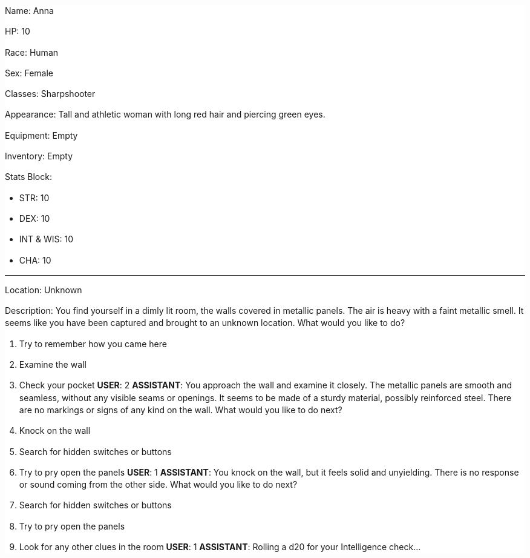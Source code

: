Name: Anna

HP: 10

Race: Human

Sex: Female

Classes: Sharpshooter

Appearance: Tall and athletic woman with long red hair and piercing green eyes.

Equipment: Empty

Inventory: Empty

Stats Block:

- STR: 10

- DEX: 10

- INT & WIS: 10

- CHA: 10

***

Location: Unknown

Description: You find yourself in a dimly lit room, the walls covered in metallic panels. The air is heavy with a faint metallic smell. It seems like you have been captured and brought to an unknown location. What would you like to do?

1. Try to remember how you came here

2. Examine the wall

3. Check your pocket
**USER**: 2
**ASSISTANT**: You approach the wall and examine it closely. The metallic panels are smooth and seamless, without any visible seams or openings. It seems to be made of a sturdy material, possibly reinforced steel. There are no markings or signs of any kind on the wall. What would you like to do next?

1. Knock on the wall

2. Search for hidden switches or buttons

3. Try to pry open the panels
**USER**: 1
**ASSISTANT**: You knock on the wall, but it feels solid and unyielding. There is no response or sound coming from the other side. What would you like to do next?

1. Search for hidden switches or buttons

2. Try to pry open the panels

3. Look for any other clues in the room
**USER**: 1
**ASSISTANT**: Rolling a d20 for your Intelligence check...
